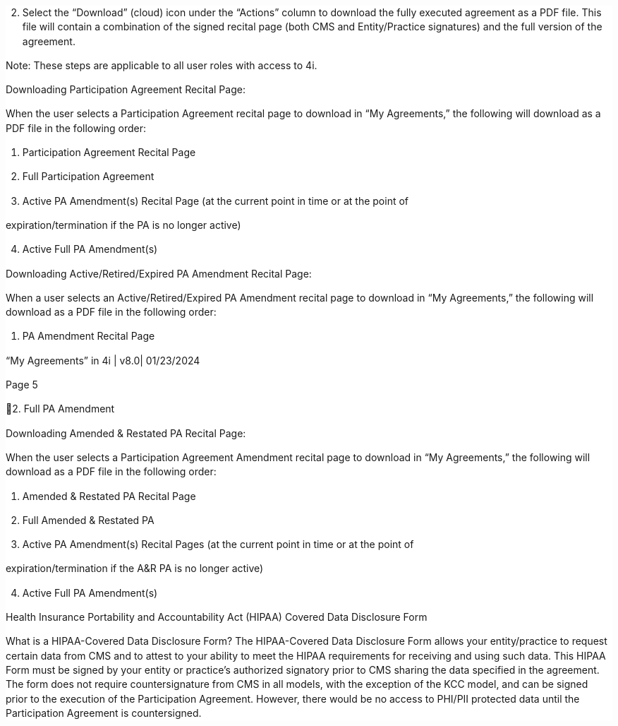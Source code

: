 2.  Select the “Download” (cloud) icon under the “Actions” column to download the fully
executed agreement as a PDF file. This file will contain a combination of the signed
recital page (both CMS and Entity/Practice signatures) and the full version of the
agreement.

Note: These steps are applicable to all user roles with access to 4i.

Downloading Participation Agreement Recital Page:

When the user selects a Participation Agreement recital page to download in “My Agreements,”
the following will download as a PDF file in the following order:

1.  Participation Agreement Recital Page

2.  Full Participation Agreement

3.  Active PA Amendment(s) Recital Page (at the current point in time or at the point of

expiration/termination if the PA is no longer active)

4.  Active Full PA Amendment(s)

Downloading Active/Retired/Expired PA Amendment Recital Page:

When a user selects an Active/Retired/Expired PA Amendment recital page to download in “My
Agreements,” the following will download as a PDF file in the following order:

1.  PA Amendment Recital Page

“My Agreements” in 4i | v8.0| 01/23/2024

Page 5

2.  Full PA Amendment

Downloading Amended & Restated PA Recital Page:

When the user selects a Participation Agreement Amendment recital page to download in “My
Agreements,” the following will download as a PDF file in the following order:

1.  Amended & Restated PA Recital Page

2.  Full Amended & Restated PA

3.  Active PA Amendment(s) Recital Pages (at the current point in time or at the point of

expiration/termination if the A&R PA is no longer active)

4.  Active Full PA Amendment(s)

Health Insurance Portability and Accountability
Act (HIPAA) Covered Data Disclosure Form

What is a HIPAA-Covered Data Disclosure Form?
The HIPAA-Covered Data Disclosure Form allows your entity/practice to request certain data
from CMS and to attest to your ability to meet the HIPAA requirements for receiving and using
such data. This HIPAA Form must be signed by your entity or practice’s authorized signatory
prior to CMS sharing the data specified in the agreement. The form does not require
countersignature from CMS in all models, with the exception of the KCC model, and can be
signed prior to the execution of the Participation Agreement. However, there would be no
access to PHI/PII protected data until the Participation Agreement is countersigned.
